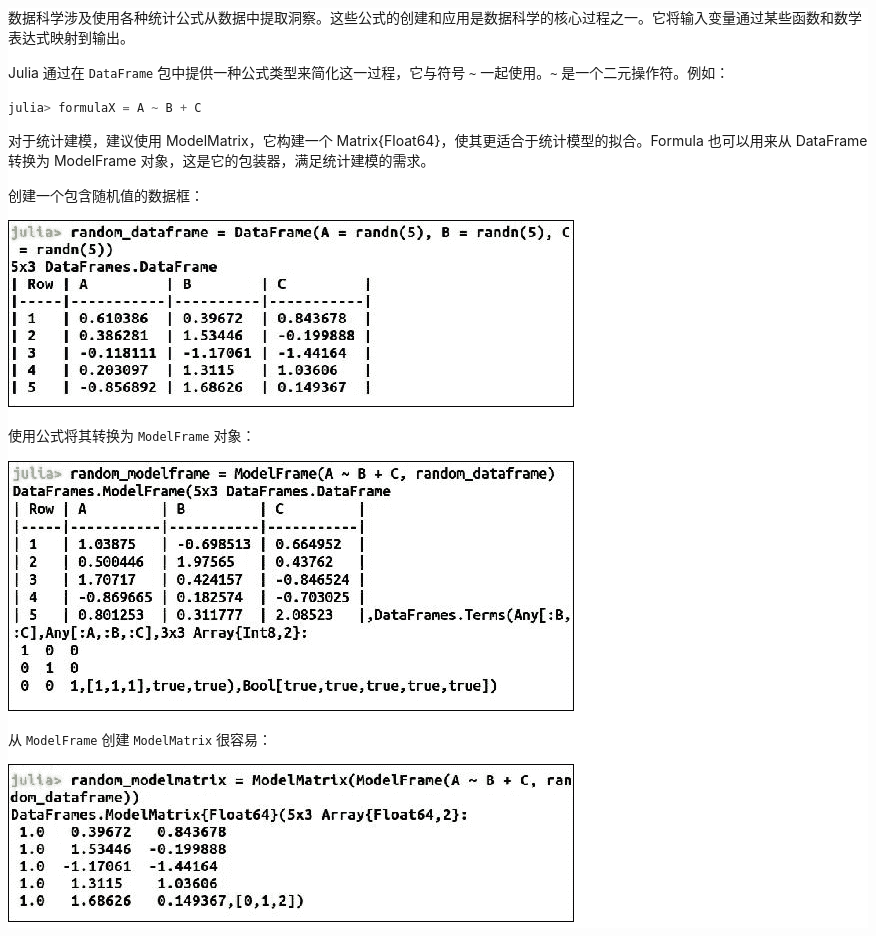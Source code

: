 数据科学涉及使用各种统计公式从数据中提取洞察。这些公式的创建和应用是数据科学的核心过程之一。它将输入变量通过某些函数和数学表达式映射到输出。

Julia 通过在 `DataFrame` 包中提供一种公式类型来简化这一过程，它与符号 `~` 一起使用。`~` 是一个二元操作符。例如：

```py
julia> formulaX = A ~ B + C

```

对于统计建模，建议使用 ModelMatrix，它构建一个 Matrix{Float64}，使其更适合于统计模型的拟合。Formula 也可以用来从 DataFrame 转换为 ModelFrame 对象，这是它的包装器，满足统计建模的需求。

创建一个包含随机值的数据框：

![公式 - 数学表达式的特殊数据类型](img/B05321_02_22.jpg)

使用公式将其转换为 `ModelFrame` 对象：

![公式 - 数学表达式的特殊数据类型](img/B05321_02_23.jpg)

从 `ModelFrame` 创建 `ModelMatrix` 很容易：

![公式 - 数学表达式的特殊数据类型](img/B05321_02_24.jpg)
